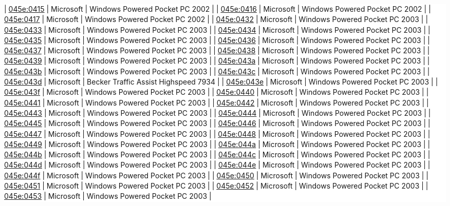 | [045e:0415](https://linux-hardware.org?id=usb:045e-0415) | Microsoft            | Windows Powered Pocket PC 2002                |
| [045e:0416](https://linux-hardware.org?id=usb:045e-0416) | Microsoft            | Windows Powered Pocket PC 2002                |
| [045e:0417](https://linux-hardware.org?id=usb:045e-0417) | Microsoft            | Windows Powered Pocket PC 2002                |
| [045e:0432](https://linux-hardware.org?id=usb:045e-0432) | Microsoft            | Windows Powered Pocket PC 2003                |
| [045e:0433](https://linux-hardware.org?id=usb:045e-0433) | Microsoft            | Windows Powered Pocket PC 2003                |
| [045e:0434](https://linux-hardware.org?id=usb:045e-0434) | Microsoft            | Windows Powered Pocket PC 2003                |
| [045e:0435](https://linux-hardware.org?id=usb:045e-0435) | Microsoft            | Windows Powered Pocket PC 2003                |
| [045e:0436](https://linux-hardware.org?id=usb:045e-0436) | Microsoft            | Windows Powered Pocket PC 2003                |
| [045e:0437](https://linux-hardware.org?id=usb:045e-0437) | Microsoft            | Windows Powered Pocket PC 2003                |
| [045e:0438](https://linux-hardware.org?id=usb:045e-0438) | Microsoft            | Windows Powered Pocket PC 2003                |
| [045e:0439](https://linux-hardware.org?id=usb:045e-0439) | Microsoft            | Windows Powered Pocket PC 2003                |
| [045e:043a](https://linux-hardware.org?id=usb:045e-043a) | Microsoft            | Windows Powered Pocket PC 2003                |
| [045e:043b](https://linux-hardware.org?id=usb:045e-043b) | Microsoft            | Windows Powered Pocket PC 2003                |
| [045e:043c](https://linux-hardware.org?id=usb:045e-043c) | Microsoft            | Windows Powered Pocket PC 2003                |
| [045e:043d](https://linux-hardware.org?id=usb:045e-043d) | Microsoft            | Becker Traffic Assist Highspeed 7934          |
| [045e:043e](https://linux-hardware.org?id=usb:045e-043e) | Microsoft            | Windows Powered Pocket PC 2003                |
| [045e:043f](https://linux-hardware.org?id=usb:045e-043f) | Microsoft            | Windows Powered Pocket PC 2003                |
| [045e:0440](https://linux-hardware.org?id=usb:045e-0440) | Microsoft            | Windows Powered Pocket PC 2003                |
| [045e:0441](https://linux-hardware.org?id=usb:045e-0441) | Microsoft            | Windows Powered Pocket PC 2003                |
| [045e:0442](https://linux-hardware.org?id=usb:045e-0442) | Microsoft            | Windows Powered Pocket PC 2003                |
| [045e:0443](https://linux-hardware.org?id=usb:045e-0443) | Microsoft            | Windows Powered Pocket PC 2003                |
| [045e:0444](https://linux-hardware.org?id=usb:045e-0444) | Microsoft            | Windows Powered Pocket PC 2003                |
| [045e:0445](https://linux-hardware.org?id=usb:045e-0445) | Microsoft            | Windows Powered Pocket PC 2003                |
| [045e:0446](https://linux-hardware.org?id=usb:045e-0446) | Microsoft            | Windows Powered Pocket PC 2003                |
| [045e:0447](https://linux-hardware.org?id=usb:045e-0447) | Microsoft            | Windows Powered Pocket PC 2003                |
| [045e:0448](https://linux-hardware.org?id=usb:045e-0448) | Microsoft            | Windows Powered Pocket PC 2003                |
| [045e:0449](https://linux-hardware.org?id=usb:045e-0449) | Microsoft            | Windows Powered Pocket PC 2003                |
| [045e:044a](https://linux-hardware.org?id=usb:045e-044a) | Microsoft            | Windows Powered Pocket PC 2003                |
| [045e:044b](https://linux-hardware.org?id=usb:045e-044b) | Microsoft            | Windows Powered Pocket PC 2003                |
| [045e:044c](https://linux-hardware.org?id=usb:045e-044c) | Microsoft            | Windows Powered Pocket PC 2003                |
| [045e:044d](https://linux-hardware.org?id=usb:045e-044d) | Microsoft            | Windows Powered Pocket PC 2003                |
| [045e:044e](https://linux-hardware.org?id=usb:045e-044e) | Microsoft            | Windows Powered Pocket PC 2003                |
| [045e:044f](https://linux-hardware.org?id=usb:045e-044f) | Microsoft            | Windows Powered Pocket PC 2003                |
| [045e:0450](https://linux-hardware.org?id=usb:045e-0450) | Microsoft            | Windows Powered Pocket PC 2003                |
| [045e:0451](https://linux-hardware.org?id=usb:045e-0451) | Microsoft            | Windows Powered Pocket PC 2003                |
| [045e:0452](https://linux-hardware.org?id=usb:045e-0452) | Microsoft            | Windows Powered Pocket PC 2003                |
| [045e:0453](https://linux-hardware.org?id=usb:045e-0453) | Microsoft            | Windows Powered Pocket PC 2003                |